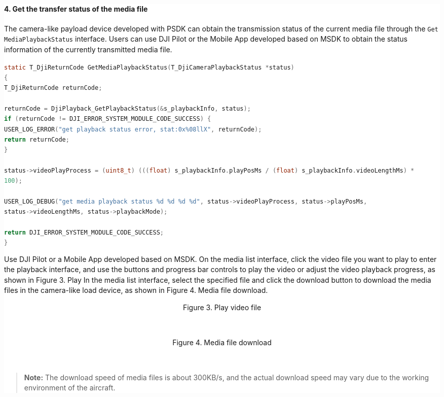 #### 4. Get the transfer status of the media file
The camera-like payload device developed with PSDK can obtain the transmission status of the current media file through the `GetMediaPlaybackStatus` interface. Users can use DJI Pilot or the Mobile App developed based on MSDK to obtain the status information of the currently transmitted media file.

````c
static T_DjiReturnCode GetMediaPlaybackStatus(T_DjiCameraPlaybackStatus *status)
{
T_DjiReturnCode returnCode;

returnCode = DjiPlayback_GetPlaybackStatus(&s_playbackInfo, status);
if (returnCode != DJI_ERROR_SYSTEM_MODULE_CODE_SUCCESS) {
USER_LOG_ERROR("get playback status error, stat:0x%08llX", returnCode);
return returnCode;
}

status->videoPlayProcess = (uint8_t) (((float) s_playbackInfo.playPosMs / (float) s_playbackInfo.videoLengthMs) *
100);

USER_LOG_DEBUG("get media playback status %d %d %d %d", status->videoPlayProcess, status->playPosMs,
status->videoLengthMs, status->playbackMode);

return DJI_ERROR_SYSTEM_MODULE_CODE_SUCCESS;
}
````
Use DJI Pilot or a Mobile App developed based on MSDK. On the media list interface, click the video file you want to play to enter the playback interface, and use the buttons and progress bar controls to play the video or adjust the video playback progress, as shown in Figure 3. Play In the media list interface, select the specified file and click the download button to download the media files in the camera-like load device, as shown in Figure 4. Media file download.
<div>
<div style="text-align: center"><p> Figure 3. Play video file</p>
</div>
<div style="text-align: center"><p><span>
<img src="https://terra-1-g.djicdn.com/84f990b0bbd145e6a3930de0c55d3b2b/admin/doc/2f521d6a-ed12-4a90-b798-abed45d036de.gif" width="500" alt/></span></p>
</div></div>
<div>
<div style="text-align: center"><p>Figure 4. Media file download</p>
</div>
<div style="text-align: center"><p><span>
<img src="https://terra-1-g.djicdn.com/84f990b0bbd145e6a3930de0c55d3b2b/admin/doc/fff7d816-444c-46b2-bb05-57387f5d48e5.gif" width="500" alt/></span></p>
</div></div>

> **Note:** The download speed of media files is about 300KB/s, and the actual download speed may vary due to the working environment of the aircraft.


